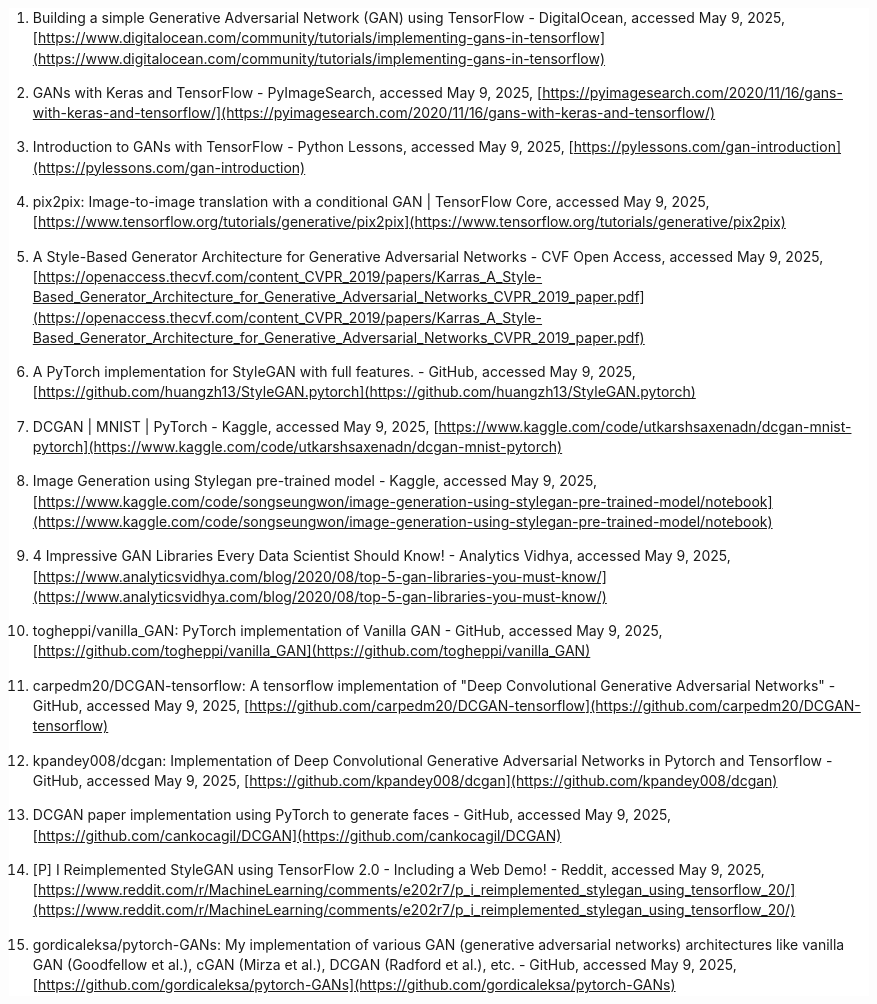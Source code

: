 1. Building a simple Generative Adversarial Network (GAN) using TensorFlow - DigitalOcean, accessed May 9, 2025, [https://www.digitalocean.com/community/tutorials/implementing-gans-in-tensorflow](https://www.digitalocean.com/community/tutorials/implementing-gans-in-tensorflow)

1. GANs with Keras and TensorFlow - PyImageSearch, accessed May 9, 2025, [https://pyimagesearch.com/2020/11/16/gans-with-keras-and-tensorflow/](https://pyimagesearch.com/2020/11/16/gans-with-keras-and-tensorflow/)

1. Introduction to GANs with TensorFlow - Python Lessons, accessed May 9, 2025, [https://pylessons.com/gan-introduction](https://pylessons.com/gan-introduction)

1. pix2pix: Image-to-image translation with a conditional GAN | TensorFlow Core, accessed May 9, 2025, [https://www.tensorflow.org/tutorials/generative/pix2pix](https://www.tensorflow.org/tutorials/generative/pix2pix)

1. A Style-Based Generator Architecture for Generative Adversarial Networks - CVF Open Access, accessed May 9, 2025, [https://openaccess.thecvf.com/content_CVPR_2019/papers/Karras_A_Style-Based_Generator_Architecture_for_Generative_Adversarial_Networks_CVPR_2019_paper.pdf](https://openaccess.thecvf.com/content_CVPR_2019/papers/Karras_A_Style-Based_Generator_Architecture_for_Generative_Adversarial_Networks_CVPR_2019_paper.pdf)

1. A PyTorch implementation for StyleGAN with full features. - GitHub, accessed May 9, 2025, [https://github.com/huangzh13/StyleGAN.pytorch](https://github.com/huangzh13/StyleGAN.pytorch)

1. DCGAN | MNIST | PyTorch - Kaggle, accessed May 9, 2025, [https://www.kaggle.com/code/utkarshsaxenadn/dcgan-mnist-pytorch](https://www.kaggle.com/code/utkarshsaxenadn/dcgan-mnist-pytorch)

1. Image Generation using Stylegan pre-trained model - Kaggle, accessed May 9, 2025, [https://www.kaggle.com/code/songseungwon/image-generation-using-stylegan-pre-trained-model/notebook](https://www.kaggle.com/code/songseungwon/image-generation-using-stylegan-pre-trained-model/notebook)

1. 4 Impressive GAN Libraries Every Data Scientist Should Know! - Analytics Vidhya, accessed May 9, 2025, [https://www.analyticsvidhya.com/blog/2020/08/top-5-gan-libraries-you-must-know/](https://www.analyticsvidhya.com/blog/2020/08/top-5-gan-libraries-you-must-know/)

1. togheppi/vanilla_GAN: PyTorch implementation of Vanilla GAN - GitHub, accessed May 9, 2025, [https://github.com/togheppi/vanilla_GAN](https://github.com/togheppi/vanilla_GAN)

1. carpedm20/DCGAN-tensorflow: A tensorflow implementation of "Deep Convolutional Generative Adversarial Networks" - GitHub, accessed May 9, 2025, [https://github.com/carpedm20/DCGAN-tensorflow](https://github.com/carpedm20/DCGAN-tensorflow)

1. kpandey008/dcgan: Implementation of Deep Convolutional Generative Adversarial Networks in Pytorch and Tensorflow - GitHub, accessed May 9, 2025, [https://github.com/kpandey008/dcgan](https://github.com/kpandey008/dcgan)

1. DCGAN paper implementation using PyTorch to generate faces - GitHub, accessed May 9, 2025, [https://github.com/cankocagil/DCGAN](https://github.com/cankocagil/DCGAN)

1. [P] I Reimplemented StyleGAN using TensorFlow 2.0 - Including a Web Demo! - Reddit, accessed May 9, 2025, [https://www.reddit.com/r/MachineLearning/comments/e202r7/p_i_reimplemented_stylegan_using_tensorflow_20/](https://www.reddit.com/r/MachineLearning/comments/e202r7/p_i_reimplemented_stylegan_using_tensorflow_20/)

1. gordicaleksa/pytorch-GANs: My implementation of various GAN (generative adversarial networks) architectures like vanilla GAN (Goodfellow et al.), cGAN (Mirza et al.), DCGAN (Radford et al.), etc. - GitHub, accessed May 9, 2025, [https://github.com/gordicaleksa/pytorch-GANs](https://github.com/gordicaleksa/pytorch-GANs)
